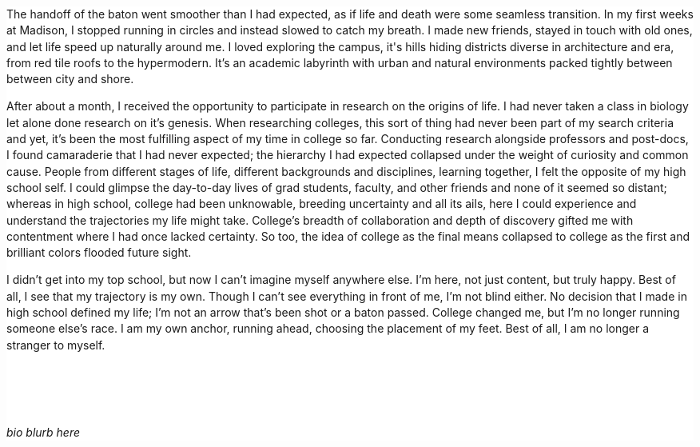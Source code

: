 The handoff of the baton went smoother than I had expected, as if life and death were some
seamless transition. In my first weeks at Madison, I stopped running in circles and instead slowed to
catch my breath. I made new friends, stayed in touch with old ones, and let life speed up naturally
around me. I loved exploring the campus, it's hills hiding districts diverse in architecture and era, from
red tile roofs to the hypermodern. It’s an academic labyrinth with urban and natural environments
packed tightly between between city and shore.

After about a month, I received the opportunity to participate in research on the origins of life. I
had never taken a class in biology let alone done research on it’s genesis. When researching colleges,
this sort of thing had never been part of my search criteria and yet, it’s been the most fulfilling aspect of my time in college so far. Conducting research alongside professors and post-docs, I found camaraderie
that I had never expected; the hierarchy I had expected collapsed under the weight of curiosity and
common cause. People from different stages of life, different backgrounds and disciplines, learning
together, I felt the opposite of my high school self. I could glimpse the day-to-day lives of grad students,
faculty, and other friends and none of it seemed so distant; whereas in high school, college had been
unknowable, breeding uncertainty and all its ails, here I could experience and understand the trajectories
my life might take. College’s breadth of collaboration and depth of discovery gifted me with
contentment where I had once lacked certainty. So too, the idea of college as the final means collapsed
to college as the first and brilliant colors flooded future sight.

I didn’t get into my top school, but now I can’t imagine myself anywhere else. I’m here, not just
content, but truly happy. Best of all, I see that my trajectory is my own. Though I can’t see everything in
front of me, I’m not blind either. No decision that I made in high school defined my life; I’m not an
arrow that’s been shot or a baton passed. College changed me, but I’m no longer running someone else’s
race. I am my own anchor, running ahead, choosing the placement of my feet. Best of all, I am no longer
a stranger to myself.

<br><br><br>

_bio blurb here_
